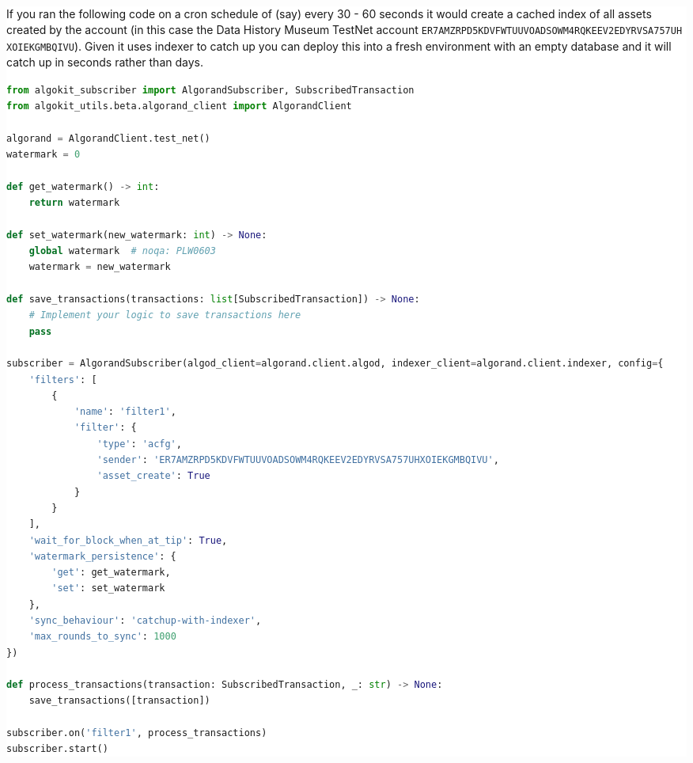 If you ran the following code on a cron schedule of (say) every 30 - 60 seconds it would create a cached index of all assets created by the account (in this case the Data History Museum TestNet account `ER7AMZRPD5KDVFWTUUVOADSOWM4RQKEEV2EDYRVSA757UHXOIEKGMBQIVU`). Given it uses indexer to catch up you can deploy this into a fresh environment with an empty database and it will catch up in seconds rather than days.

```python
from algokit_subscriber import AlgorandSubscriber, SubscribedTransaction
from algokit_utils.beta.algorand_client import AlgorandClient

algorand = AlgorandClient.test_net()
watermark = 0

def get_watermark() -> int:
    return watermark

def set_watermark(new_watermark: int) -> None:
    global watermark  # noqa: PLW0603
    watermark = new_watermark

def save_transactions(transactions: list[SubscribedTransaction]) -> None:
    # Implement your logic to save transactions here
    pass

subscriber = AlgorandSubscriber(algod_client=algorand.client.algod, indexer_client=algorand.client.indexer, config={
    'filters': [
        {
            'name': 'filter1',
            'filter': {
                'type': 'acfg',
                'sender': 'ER7AMZRPD5KDVFWTUUVOADSOWM4RQKEEV2EDYRVSA757UHXOIEKGMBQIVU',
                'asset_create': True
            }
        }
    ],
    'wait_for_block_when_at_tip': True,
    'watermark_persistence': {
        'get': get_watermark,
        'set': set_watermark
    },
    'sync_behaviour': 'catchup-with-indexer',
    'max_rounds_to_sync': 1000
})

def process_transactions(transaction: SubscribedTransaction, _: str) -> None:
    save_transactions([transaction])

subscriber.on('filter1', process_transactions)
subscriber.start()
```
